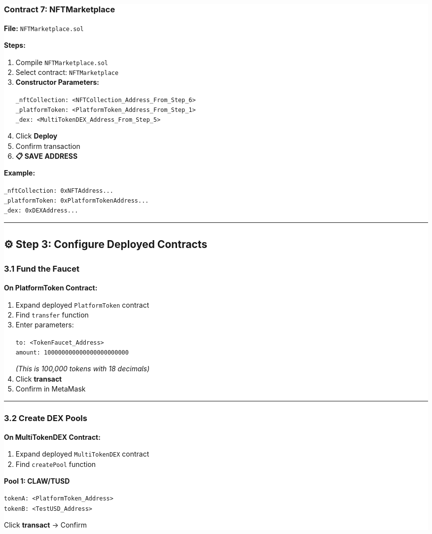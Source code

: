 
### **Contract 7: NFTMarketplace**

**File:** `NFTMarketplace.sol`

**Steps:**
1. Compile `NFTMarketplace.sol`
2. Select contract: `NFTMarketplace`
3. **Constructor Parameters:**
   ```
   _nftCollection: <NFTCollection_Address_From_Step_6>
   _platformToken: <PlatformToken_Address_From_Step_1>
   _dex: <MultiTokenDEX_Address_From_Step_5>
   ```
4. Click **Deploy**
5. Confirm transaction
6. **📋 SAVE ADDRESS**

**Example:**
```
_nftCollection: 0xNFTAddress...
_platformToken: 0xPlatformTokenAddress...
_dex: 0xDEXAddress...
```

---

## ⚙️ Step 3: Configure Deployed Contracts

### **3.1 Fund the Faucet**

**On PlatformToken Contract:**
1. Expand deployed `PlatformToken` contract
2. Find `transfer` function
3. Enter parameters:
   ```
   to: <TokenFaucet_Address>
   amount: 100000000000000000000000
   ```
   *(This is 100,000 tokens with 18 decimals)*
4. Click **transact**
5. Confirm in MetaMask

---

### **3.2 Create DEX Pools**

**On MultiTokenDEX Contract:**
1. Expand deployed `MultiTokenDEX` contract
2. Find `createPool` function

**Pool 1: CLAW/TUSD**
```
tokenA: <PlatformToken_Address>
tokenB: <TestUSD_Address>
```
Click **transact** → Confirm
